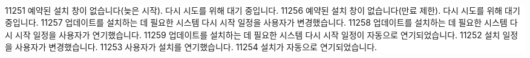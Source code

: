 <tr>
<td style="border:1px solid black;">
11251
</td>
<td style="border:1px solid black;">
예약된 설치 창이 없습니다(늦은 시작). 다시 시도를 위해 대기 중입니다.
</td>
</tr>
<tr>
<td style="border:1px solid black;">
11256
</td>
<td style="border:1px solid black;">
예약된 설치 창이 없습니다(만료 제한). 다시 시도를 위해 대기 중입니다.
</td>
</tr>
<tr>
<td style="border:1px solid black;">
11257
</td>
<td style="border:1px solid black;">
업데이트를 설치하는 데 필요한 시스템 다시 시작 일정을 사용자가 변경했습니다.
</td>
</tr>
<tr>
<td style="border:1px solid black;">
11258
</td>
<td style="border:1px solid black;">
업데이트를 설치하는 데 필요한 시스템 다시 시작 일정을 사용자가 연기했습니다.
</td>
</tr>
<tr>
<td style="border:1px solid black;">
11259
</td>
<td style="border:1px solid black;">
업데이트를 설치하는 데 필요한 시스템 다시 시작 일정이 자동으로 연기되었습니다.
</td>
</tr>
<tr>
<td style="border:1px solid black;">
11252
</td>
<td style="border:1px solid black;">
설치 일정을 사용자가 변경했습니다.
</td>
</tr>
<tr>
<td style="border:1px solid black;">
11253
</td>
<td style="border:1px solid black;">
사용자가 설치를 연기했습니다.
</td>
</tr>
<tr>
<td style="border:1px solid black;">
11254
</td>
<td style="border:1px solid black;">
설치가 자동으로 연기되었습니다.
</td>
</tr>